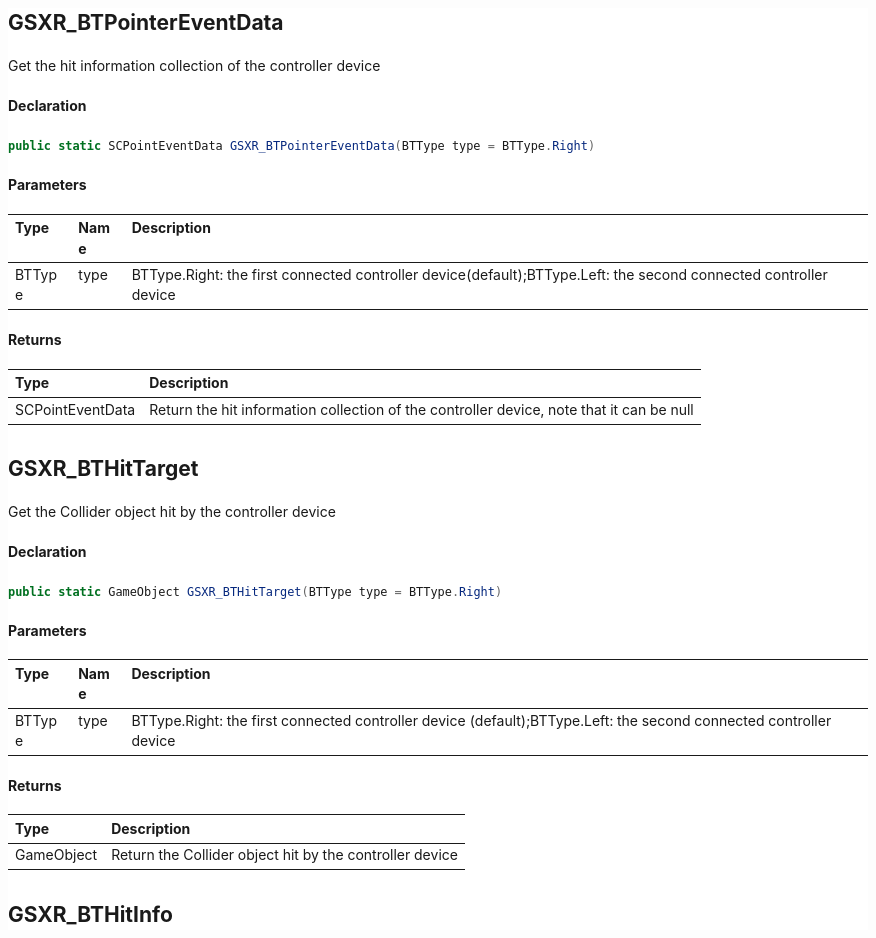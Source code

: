 



## GSXR_BTPointerEventData

Get the hit information collection of the controller device


#### Declaration

```csharp
public static SCPointEventData GSXR_BTPointerEventData(BTType type = BTType.Right)
```

#### Parameters

| Type   | Name   | Description            |
| :----- | :----- | :--------------------- |
| BTType  | type | BTType.Right: the first connected controller device(default);BTType.Left: the second connected controller device |

#### Returns

| Type      | Description                                   |
| :-------- | :-------------------------------------------- |
| SCPointEventData | Return the hit information collection of the controller device, note that it can be null |





## GSXR_BTHitTarget

Get the Collider object hit by the controller device


#### Declaration

```csharp
public static GameObject GSXR_BTHitTarget(BTType type = BTType.Right)
```

#### Parameters

| Type   | Name   | Description            |
| :----- | :----- | :--------------------- |
| BTType  | type | BTType.Right: the first connected controller device (default);BTType.Left: the second connected controller device |

#### Returns

| Type      | Description                                   |
| :-------- | :-------------------------------------------- |
| GameObject | Return the Collider object hit by the controller device |




## GSXR_BTHitInfo
